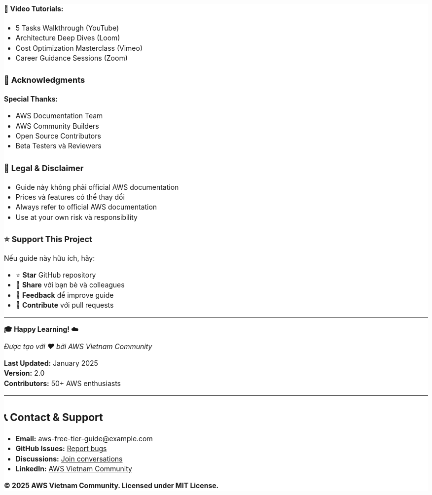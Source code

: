 #### 🎥 **Video Tutorials:**
- 5 Tasks Walkthrough (YouTube)
- Architecture Deep Dives (Loom)
- Cost Optimization Masterclass (Vimeo)
- Career Guidance Sessions (Zoom)

### 🙏 **Acknowledgments**

**Special Thanks:**
- AWS Documentation Team
- AWS Community Builders
- Open Source Contributors
- Beta Testers và Reviewers

### 📄 **Legal & Disclaimer**

- Guide này không phải official AWS documentation
- Prices và features có thể thay đổi
- Always refer to official AWS documentation
- Use at your own risk và responsibility

### ⭐ **Support This Project**

Nếu guide này hữu ích, hãy:
- ⭐ **Star** GitHub repository
- 🔄 **Share** với bạn bè và colleagues
- 💬 **Feedback** để improve guide
- 🤝 **Contribute** với pull requests

---

**🎓 Happy Learning! ☁️**

*Được tạo với ❤️ bởi AWS Vietnam Community*

**Last Updated:** January 2025  
**Version:** 2.0  
**Contributors:** 50+ AWS enthusiasts

---

## 📞 Contact & Support

- **Email:** aws-free-tier-guide@example.com
- **GitHub Issues:** [Report bugs](https://github.com/aws-vietnam/free-tier-guide/issues)
- **Discussions:** [Join conversations](https://github.com/aws-vietnam/free-tier-guide/discussions)
- **LinkedIn:** [AWS Vietnam Community](https://linkedin.com/company/aws-vietnam)

**© 2025 AWS Vietnam Community. Licensed under MIT License.**
